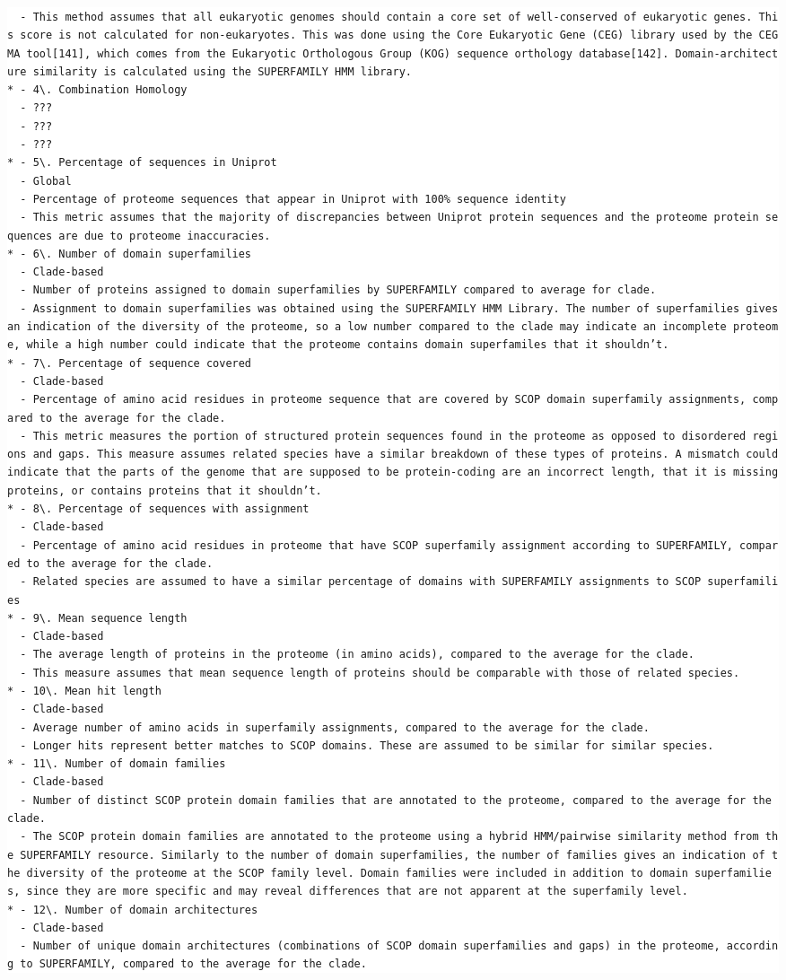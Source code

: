```{list-table}
  - This method assumes that all eukaryotic genomes should contain a core set of well-conserved of eukaryotic genes. This score is not calculated for non-eukaryotes. This was done using the Core Eukaryotic Gene (CEG) library used by the CEGMA tool[141], which comes from the Eukaryotic Orthologous Group (KOG) sequence orthology database[142]. Domain-architecture similarity is calculated using the SUPERFAMILY HMM library.
* - 4\. Combination Homology
  - ???
  - ???
  - ???
* - 5\. Percentage of sequences in Uniprot
  - Global
  - Percentage of proteome sequences that appear in Uniprot with 100% sequence identity
  - This metric assumes that the majority of discrepancies between Uniprot protein sequences and the proteome protein sequences are due to proteome inaccuracies.
* - 6\. Number of domain superfamilies
  - Clade-based
  - Number of proteins assigned to domain superfamilies by SUPERFAMILY compared to average for clade.
  - Assignment to domain superfamilies was obtained using the SUPERFAMILY HMM Library. The number of superfamilies gives an indication of the diversity of the proteome, so a low number compared to the clade may indicate an incomplete proteome, while a high number could indicate that the proteome contains domain superfamiles that it shouldn’t. 
* - 7\. Percentage of sequence covered
  - Clade-based
  - Percentage of amino acid residues in proteome sequence that are covered by SCOP domain superfamily assignments, compared to the average for the clade. 
  - This metric measures the portion of structured protein sequences found in the proteome as opposed to disordered regions and gaps. This measure assumes related species have a similar breakdown of these types of proteins. A mismatch could indicate that the parts of the genome that are supposed to be protein-coding are an incorrect length, that it is missing proteins, or contains proteins that it shouldn’t.
* - 8\. Percentage of sequences with assignment
  - Clade-based
  - Percentage of amino acid residues in proteome that have SCOP superfamily assignment according to SUPERFAMILY, compared to the average for the clade.
  - Related species are assumed to have a similar percentage of domains with SUPERFAMILY assignments to SCOP superfamilies
* - 9\. Mean sequence length
  - Clade-based
  - The average length of proteins in the proteome (in amino acids), compared to the average for the clade.
  - This measure assumes that mean sequence length of proteins should be comparable with those of related species. 
* - 10\. Mean hit length
  - Clade-based
  - Average number of amino acids in superfamily assignments, compared to the average for the clade.
  - Longer hits represent better matches to SCOP domains. These are assumed to be similar for similar species.
* - 11\. Number of domain families
  - Clade-based
  - Number of distinct SCOP protein domain families that are annotated to the proteome, compared to the average for the clade.
  - The SCOP protein domain families are annotated to the proteome using a hybrid HMM/pairwise similarity method from the SUPERFAMILY resource. Similarly to the number of domain superfamilies, the number of families gives an indication of the diversity of the proteome at the SCOP family level. Domain families were included in addition to domain superfamilies, since they are more specific and may reveal differences that are not apparent at the superfamily level. 
* - 12\. Number of domain architectures
  - Clade-based
  - Number of unique domain architectures (combinations of SCOP domain superfamilies and gaps) in the proteome, according to SUPERFAMILY, compared to the average for the clade.
```

[//]: # (TODO: Add some images of data or logos or some boring-ass graphs or /something/ to the endless desert of this section)
[//]: # (TODO: Fix all the [] citations)
[//]: # (TODO: Perhaps put the third part in a different chapter after snowflake, but no use doing that while I'm just trying to migrate things. In which case delete "in the first part...")
[//]: # (TODO: Explain very briefly what the different papers/contributions are and cite them.)
[//]: # (TODO: Cite SUPERFAMILY and the update paper below)
[//]: # (TODO: Sihnpost ontologies part here)
[//]: # (TODO: Write this paragraph)
[//]: # (TODO: Cite PDB online database, Margaret Dayhoff)
[//]: # (TODO: Signposting DNA, RNA, etc)
[//]: # (TODO: Decide whether going bigger-> smaller eg genome->variant or the other way around)
[//]: # (TODO: PQI here?? Or in later part, and anything to do with assemblies)
[//]: # (TODO: Check how this paragraph ended in Google Doc. Had weird punctuation.)
[//]: # (TODO: Check combination homology 3 and 4 from table below)
[//]: # (TODO: Format table caption better:)
[//]: # (TODO: Rephrase)
[//]: # (TODO: Citations in GO section)
[//]: # (TODO: Is this section at the level of genes only?)
[//]: # (TODO: cite UniprotKB and GOA?)
[//]: # (TODO: Sentence about variants)
[//]: # (TODO: Rewrite this section, and maybe move it to section 1, so that it fits properly and is less wordy)
[//]: # (TODO: Write something breif reminding what gene expression is and why it is measured, referring back to Ch1)
[//]: # (TODO: This section needs more work)
[//]: # (TODO: This only cites illumina, obviously there are other ways to sequence rna)
[//]: # (TODO: Check BLAST is in the right place. Probably makes more sense in another section: DNA?)
[//]: # (TODO: Write something about "gene function" and "protein function" and their relationship to phenotypes, ontologies, etc)
[//]: # (TODO: rename title)
[//]: # (TODO: Include?? As the amount of data from high-throughput sequencing experiments has piled up, computational approaches have been ever-more necessary to make sense of the data.)
[//]: # (TODO: Check where GO is first mentioned!)
[//]: # (TODO: Restructure this section so that the different sources of bias are in a sensible order and that I have proof for each. Rename "why we care" and "we want to trust science")
[//]: # (TODO: Rewrite this so that the vibe is more "hey we all agree that we want to be able to rely on science and less "FUCK ALL OF YOU")
[//]: # (TODO: REf the "earlier" below:)
[//]: # (TODO: Any time I explain any of this, I better be able to say WHY it's there: Go through and check that I can)
[//]: # (TODO: Check maths appears correctly and none missing)
[//]: # (TODO: Check math below and formatting.)
[//]: # (TODO: Add link to dance of the p-values)
[//]: # (TODO: Instert image and fix reference and citations/links)
[//]: # (TODO: Aside about how Fischer is the worst)
[//]: # (TODO: Check where else Barbaric2007-zm is cited)
[//]: # (TODO: Delete the when is a model useful section if I don't have any thoughts about it:)
[//]: # (TODO: Rewrite this section so that it is just a summary of the different sources of error AND a summary of the different excitingt types of data. BUT NOT downbeat/dramatic e.g. no wonder it doesn't work.)
[//]: # (TODO: Citations in summary section)
[//]: # (TODO: Decide how to spell multiomics)